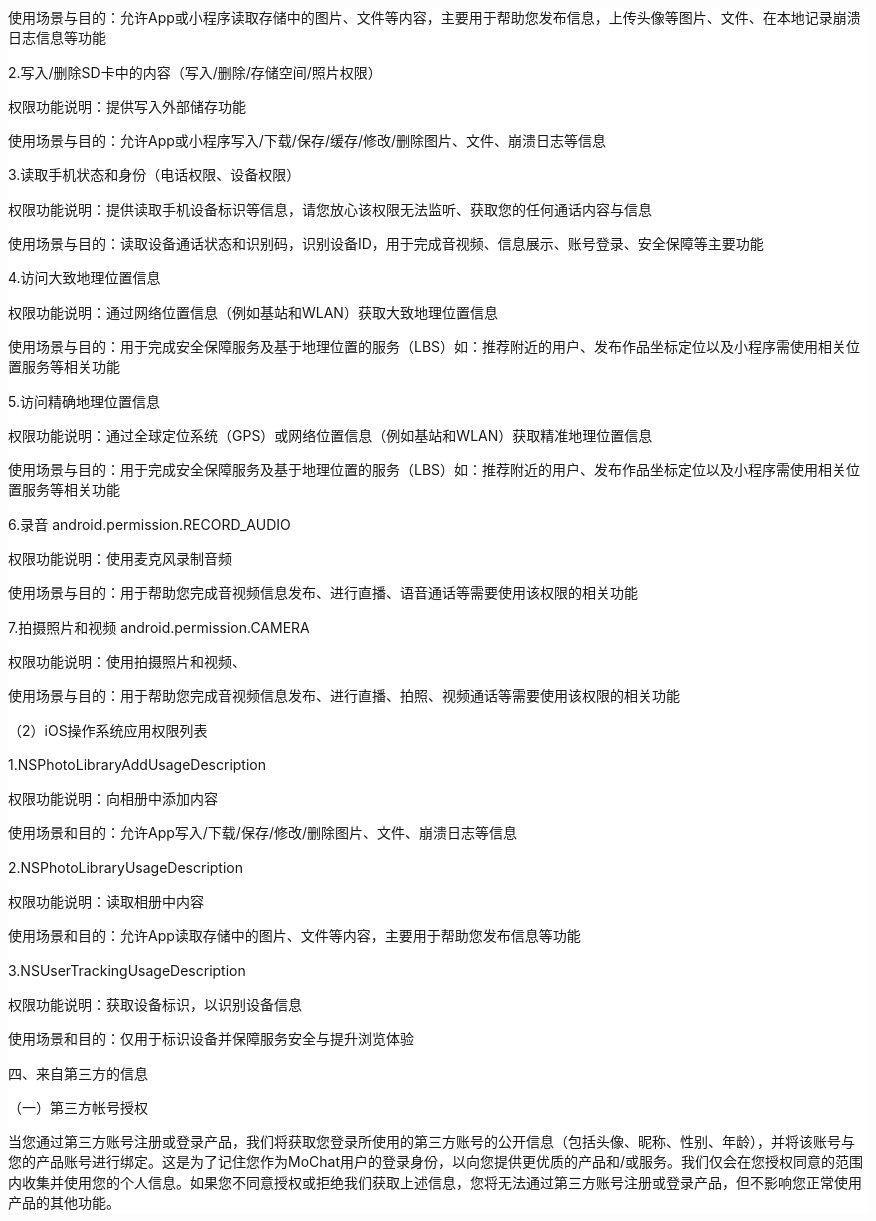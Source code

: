 使用场景与目的：允许App或小程序读取存储中的图片、文件等内容，主要用于帮助您发布信息，上传头像等图片、文件、在本地记录崩溃日志信息等功能

2.写入/删除SD卡中的内容（写入/删除/存储空间/照片权限）

权限功能说明：提供写入外部储存功能

使用场景与目的：允许App或小程序写入/下载/保存/缓存/修改/删除图片、文件、崩溃日志等信息

3.读取手机状态和身份（电话权限、设备权限）

权限功能说明：提供读取手机设备标识等信息，请您放心该权限无法监听、获取您的任何通话内容与信息

使用场景与目的：读取设备通话状态和识别码，识别设备ID，用于完成音视频、信息展示、账号登录、安全保障等主要功能

4.访问大致地理位置信息

权限功能说明：通过网络位置信息（例如基站和WLAN）获取大致地理位置信息

使用场景与目的：用于完成安全保障服务及基于地理位置的服务（LBS）如：推荐附近的用户、发布作品坐标定位以及小程序需使用相关位置服务等相关功能

5.访问精确地理位置信息

权限功能说明：通过全球定位系统（GPS）或网络位置信息（例如基站和WLAN）获取精准地理位置信息

使用场景与目的：用于完成安全保障服务及基于地理位置的服务（LBS）如：推荐附近的用户、发布作品坐标定位以及小程序需使用相关位置服务等相关功能

6.录音 android.permission.RECORD_AUDIO

权限功能说明：使用麦克风录制音频

使用场景与目的：用于帮助您完成音视频信息发布、进行直播、语音通话等需要使用该权限的相关功能

7.拍摄照片和视频 android.permission.CAMERA

权限功能说明：使用拍摄照片和视频、

使用场景与目的：用于帮助您完成音视频信息发布、进行直播、拍照、视频通话等需要使用该权限的相关功能
 

（2）iOS操作系统应用权限列表

1.NSPhotoLibraryAddUsageDescription

权限功能说明：向相册中添加内容

使用场景和目的：允许App写入/下载/保存/修改/删除图片、文件、崩溃日志等信息

2.NSPhotoLibraryUsageDescription

权限功能说明：读取相册中内容

使用场景和目的：允许App读取存储中的图片、文件等内容，主要用于帮助您发布信息等功能

3.NSUserTrackingUsageDescription

权限功能说明：获取设备标识，以识别设备信息

使用场景和目的：仅用于标识设备并保障服务安全与提升浏览体验


四、来自第三方的信息

（一）第三方帐号授权

当您通过第三方账号注册或登录产品，我们将获取您登录所使用的第三方账号的公开信息（包括头像、昵称、性别、年龄），并将该账号与您的产品账号进行绑定。这是为了记住您作为MoChat用户的登录身份，以向您提供更优质的产品和/或服务。我们仅会在您授权同意的范围内收集并使用您的个人信息。如果您不同意授权或拒绝我们获取上述信息，您将无法通过第三方账号注册或登录产品，但不影响您正常使用产品的其他功能。
